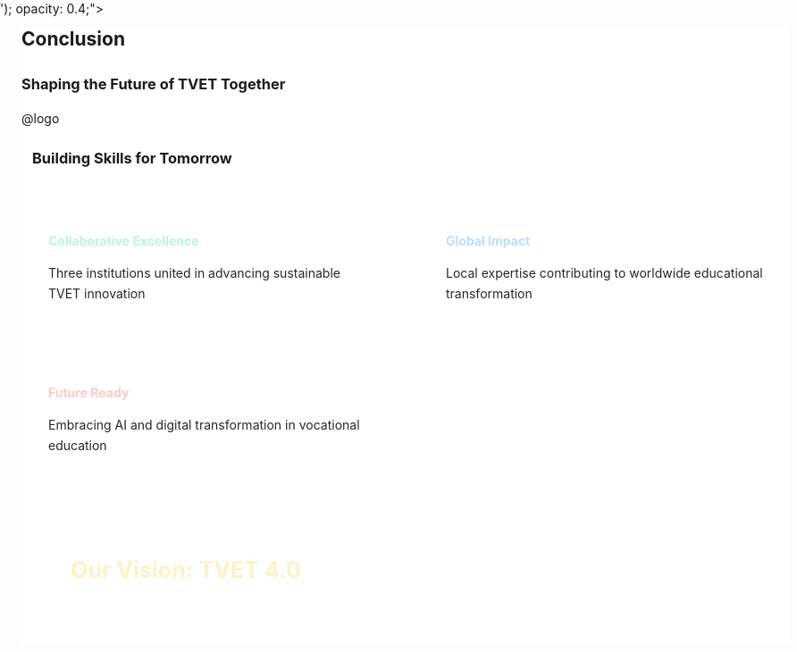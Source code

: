 
## Conclusion
### Shaping the Future of TVET Together

@logo



<div style="position: absolute; top: 0; left: 0; right: 0; bottom: 0; background: url('data:image/svg+xml,<svg xmlns=\"http://www.w3.org/2000/svg\" viewBox=\"0 0 100 100\"><defs><pattern id=\"success\" width=\"15\" height=\"15\" patternUnits=\"userSpaceOnUse\"><circle cx=\"7.5\" cy=\"7.5\" r=\"1\" fill=\"rgba(255,255,255,0.1)\"/></pattern></defs><rect width=\"100\" height=\"100\" fill=\"url(%23success)\"/></svg>'); opacity: 0.4;"></div>

<div style="position: relative; z-index: 2;">

### <i class="fas fa-rocket" style="color: #fbbf24; margin-right: 12px;"></i>Building Skills for Tomorrow

<div style="display: grid; grid-template-columns: repeat(auto-fit, minmax(280px, 1fr)); gap: 30px; margin: 40px 0;">

<div style="background: rgba(255,255,255,0.15); padding: 30px; border-radius: 16px; backdrop-filter: blur(10px);">
  <i class="fas fa-users" style="font-size: 2.5em; color: #34d399; margin-bottom: 20px;"></i>
  <h4 style="margin: 0 0 15px 0; color: #bbf7d0;">Collaborative Excellence</h4>
  <p style="margin: 0; line-height: 1.6; opacity: 0.95;">
    Three institutions united in advancing sustainable TVET innovation
  </p>
</div>

<div style="background: rgba(255,255,255,0.15); padding: 30px; border-radius: 16px; backdrop-filter: blur(10px);">
  <i class="fas fa-globe-americas" style="font-size: 2.5em; color: #60a5fa; margin-bottom: 20px;"></i>
  <h4 style="margin: 0 0 15px 0; color: #bfdbfe;">Global Impact</h4>
  <p style="margin: 0; line-height: 1.6; opacity: 0.95;">
    Local expertise contributing to worldwide educational transformation
  </p>
</div>

<div style="background: rgba(255,255,255,0.15); padding: 30px; border-radius: 16px; backdrop-filter: blur(10px);">
  <i class="fas fa-brain" style="color: #f87171; margin-bottom: 20px;"></i>
  <h4 style="margin: 0 0 15px 0; color: #fecaca;">Future Ready</h4>
  <p style="margin: 0; line-height: 1.6; opacity: 0.95;">
    Embracing AI and digital transformation in vocational education
  </p>
</div>

</div>

<div style="background: rgba(255,255,255,0.2); padding: 40px; border-radius: 16px; backdrop-filter: blur(15px); margin: 40px 0;">
  <h3 style="margin: 0 0 25px 0; color: #fef3c7; font-size: 1.8em;">
    <i class="fas fa-seedling" style="margin-right: 15px; color: #34d399;"></i>
    Our Vision: TVET 4.0
  </h3>
  